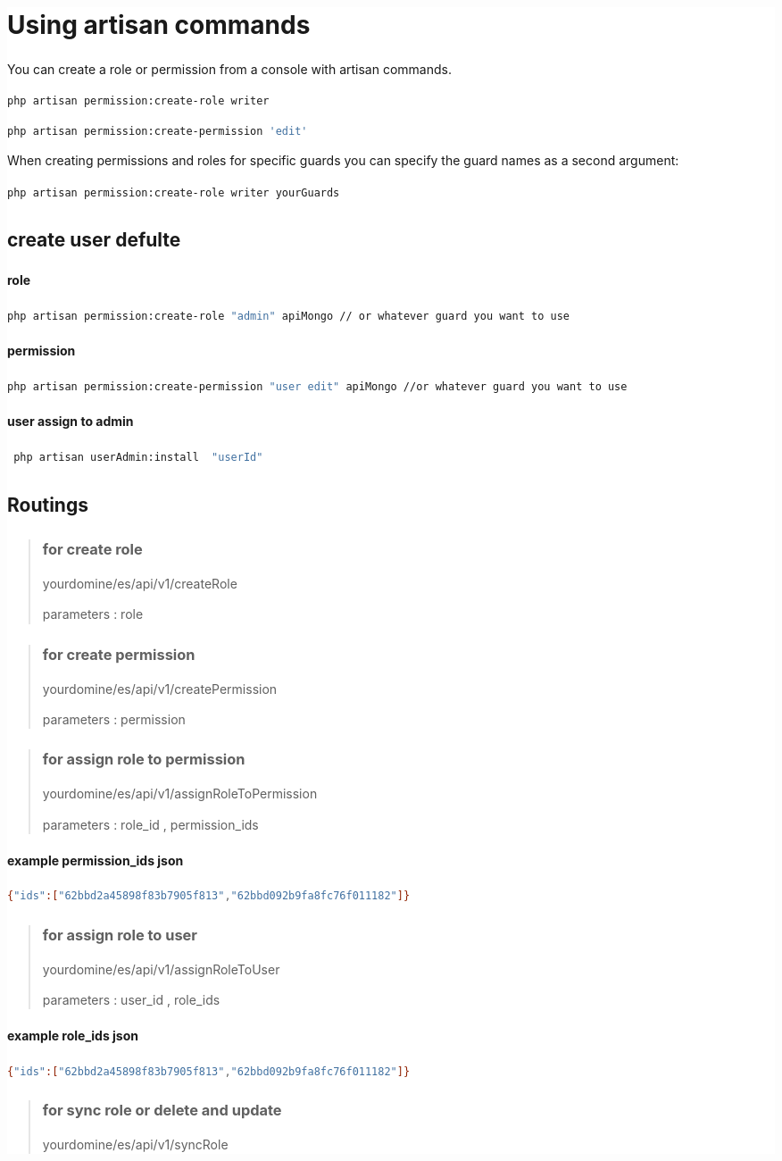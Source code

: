 # Using artisan commands

You can create a role or permission from a console with artisan commands.

``` bash
php artisan permission:create-role writer
```

``` bash
php artisan permission:create-permission 'edit'

```

When creating permissions and roles for specific guards you can specify the guard names as a second argument:

```  bash 
php artisan permission:create-role writer yourGuards
```

## create user defulte

#### role

``` bash
php artisan permission:create-role "admin" apiMongo // or whatever guard you want to use

```
#### permission

``` bash
php artisan permission:create-permission "user edit" apiMongo //or whatever guard you want to use

```

#### user assign to admin

``` bash
 php artisan userAdmin:install  "userId"

```

## Routings
> ### for create role
> <p>yourdomine/es/api/v1/createRole</p>
> <p>parameters : role</p>

> ### for create permission
> <p>yourdomine/es/api/v1/createPermission</p>
> <p>parameters : permission</p>

> ### for assign role to permission
> <p>yourdomine/es/api/v1/assignRoleToPermission</p>
> <p>parameters : role_id , permission_ids</p>
#### example permission_ids json
``` bash 
{"ids":["62bbd2a45898f83b7905f813","62bbd092b9fa8fc76f011182"]}
```
> ### for assign role to user
> <p>yourdomine/es/api/v1/assignRoleToUser</p>
> <p>parameters : user_id , role_ids</p>
#### example role_ids json
``` bash 
{"ids":["62bbd2a45898f83b7905f813","62bbd092b9fa8fc76f011182"]}
```
> ### for sync role or delete and update
> <p>yourdomine/es/api/v1/syncRole</p>